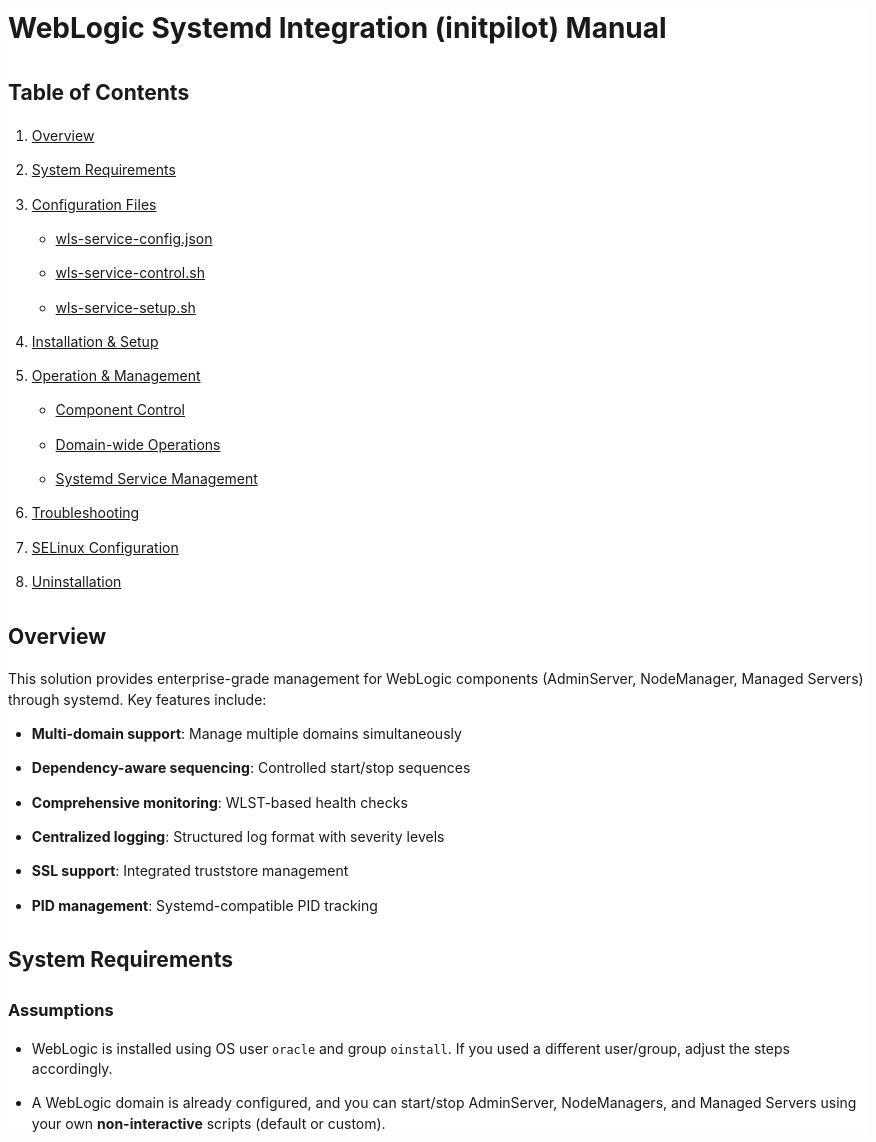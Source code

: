 
 
# WebLogic Systemd Integration (initpilot) Manual

## Table of Contents

1. [Overview](#overview)

2. [System Requirements](#system-requirements)

3. [Configuration Files](#configuration-files)

   - [wls-service-config.json](#wls-service-configjson)

   - [wls-service-control.sh](#wls-service-controlsh)

   - [wls-service-setup.sh](#wls-service-setupsh)

4. [Installation & Setup](#installation--setup)

5. [Operation & Management](#operation--management)

   - [Component Control](#component-control)

   - [Domain-wide Operations](#domain-wide-operations)

   - [Systemd Service Management](#systemd-service-management)

6. [Troubleshooting](#troubleshooting)

7. [SELinux Configuration](#selinux-config)

8. [Uninstallation](#uninstallation)
 
## Overview <a name="overview"></a>

This solution provides enterprise-grade management for WebLogic components (AdminServer, NodeManager, Managed Servers) through systemd. Key features include:

- **Multi-domain support**: Manage multiple domains simultaneously

- **Dependency-aware sequencing**: Controlled start/stop sequences

- **Comprehensive monitoring**: WLST-based health checks

- **Centralized logging**: Structured log format with severity levels

- **SSL support**: Integrated truststore management

- **PID management**: Systemd-compatible PID tracking

## System Requirements <a name="system-requirements"></a>

### Assumptions

- WebLogic is installed using OS user `oracle` and group `oinstall`. If you used a different user/group, adjust the steps accordingly.

- A WebLogic domain is already configured, and you can start/stop AdminServer, NodeManagers, and Managed Servers using your own **non-interactive** scripts (default or custom).  
